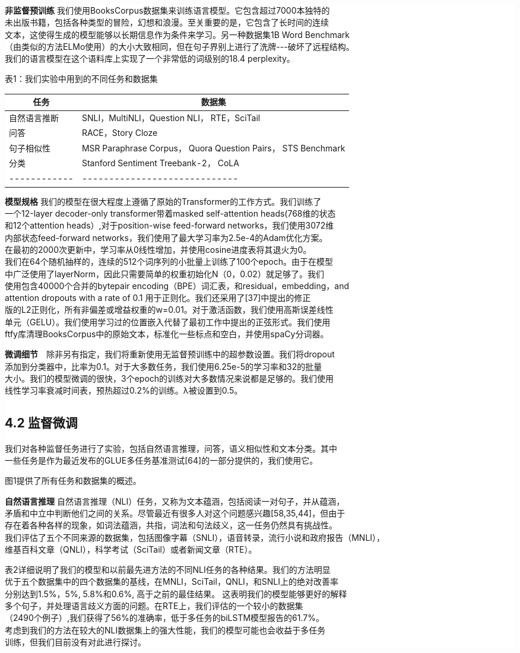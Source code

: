 **非监督预训练**  我们使用BooksCorpus数据集来训练语言模型。它包含超过7000本独特的  
未出版书籍，包括各种类型的冒险，幻想和浪漫。至关重要的是，它包含了长时间的连续  
文本，这使得生成的模型能够以长期信息作为条件来学习。另一种数据集1B Word Benchmark  
（由类似的方法ELMo使用）的大小大致相同，但在句子界别上进行了洗牌---破坏了远程结构。  
我们的语言模型在这个语料库上实现了一个非常低的词级别的18.4 perplexity。

表1：我们实验中用到的不同任务和数据集

|任务        |数据集|
|------------|-----------------------------|
|自然语言推断|SNLI，MultiNLI，Question NLI， RTE，SciTail|
|问答        |RACE，Story Cloze|
|句子相似性  |MSR Paraphrase Corpus， Quora Question Pairs， STS Benchmark|
|分类        |Stanford Sentiment Treebank-2， CoLA|
|------------|-----------------------------|

**模型规格** 我们的模型在很大程度上遵循了原始的Transformer的工作方式。我们训练了  
一个12-layer decoder-only transformer带着masked self-attention heads(768维的状态  
和12个attention heads）,对于position-wise feed-forward networks，我们使用3072维  
内部状态feed-forward networks，我们使用了最大学习率为2.5e-4的Adam优化方案。  
在最初的2000次更新中，学习率从0线性增加，并使用cosine进度表将其退火为0。  
我们在64个随机抽样的，连续的512个词序列的小批量上训练了100个epoch。由于在模型  
中广泛使用了layerNorm，因此只需要简单的权重初始化N（0，0.02）就足够了。我们  
使用包含40000个合并的bytepair encoding（BPE）词汇表，和residual，embedding，and  
attention dropouts with a rate of 0.1 用于正则化。我们还采用了[37]中提出的修正  
版的L2正则化，所有非偏差或增益权重的w=0.01。对于激活函数，我们使用高斯误差线性  
单元（GELU）。我们使用学习过的位置嵌入代替了最初工作中提出的正弦形式。我们使用  
ftfy库清理BooksCorpus中的原始文本，标准化一些标点和空白，并使用spaCy分词器。

**微调细节**　除非另有指定，我们将重新使用无监督预训练中的超参数设置。我们将dropout  
添加到分类器中，比率为0.1。对于大多数任务，我们使用6.25e-5的学习率和32的批量  
大小。我们的模型微调的很快，3个epoch的训练对大多数情况来说都是足够的。我们使用  
线性学习率衰减时间表，预热超过0.2%的训练。λ被设置到0.5。

## 4.2 监督微调

我们对各种监督任务进行了实验，包括自然语言推理，问答，语义相似性和文本分类。其中  
一些任务是作为最近发布的GLUE多任务基准测试[64]的一部分提供的，我们使用它。  

图1提供了所有任务和数据集的概述。

**自然语言推理** 自然语言推理（NLI）任务，又称为文本蕴涵，包括阅读一对句子，并从蕴涵，  
矛盾和中立中判断他们之间的关系。尽管最近有很多人对这个问题感兴趣[58,35,44]，但由于  
存在着各种各样的现象，如词法蕴涵，共指，词法和句法歧义，这一任务仍然具有挑战性。  
我们评估了五个不同来源的数据集，包括图像字幕（SNLI），语音转录，流行小说和政府报告（MNLI），  
维基百科文章（QNLI），科学考试（SciTail）或者新闻文章（RTE）。

表2详细说明了我们的模型和以前最先进方法的不同NLI任务的各种结果。我们的方法明显  
优于五个数据集中的四个数据集的基线，在MNLI，SciTail，QNLI，和SNLI上的绝对改善率  
分别达到1.5%，5%, 5.8%和0.6%, 高于之前的最佳结果。 这表明我们的模型能够更好的解释  
多个句子，并处理语言歧义方面的问题。在RTE上，我们评估的一个较小的数据集  
（2490个例子）,我们获得了56%的准确率，低于多任务的biLSTM模型报告的61.7%。  
考虑到我们的方法在较大的NLI数据集上的强大性能，我们的模型可能也会收益于多任务  
训练，但我们目前没有对此进行探讨。
